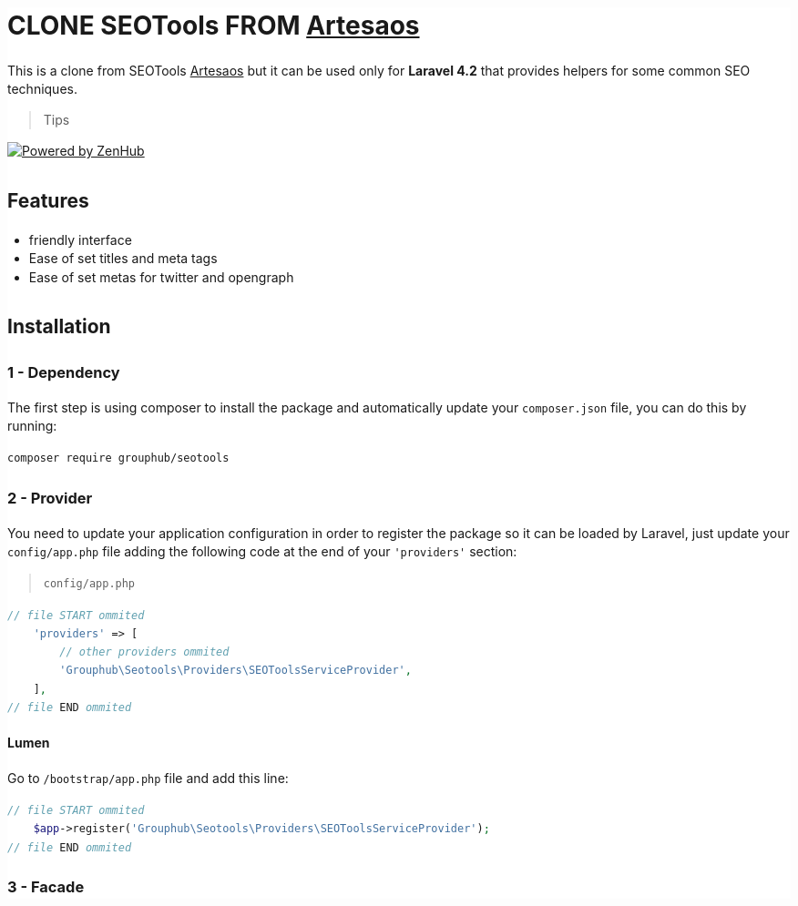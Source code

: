 # CLONE SEOTools FROM [Artesaos](https://github.com/artesaos/seotools)

This is a clone from SEOTools [Artesaos](https://github.com/artesaos/seotools) but it can be used only for **Laravel 4.2** that provides helpers for some common SEO techniques.


> Tips

<a href="http://zenhub.io" target="_blank"><img src="https://raw.githubusercontent.com/ZenHubIO/support/master/zenhub-badge.png" height="18px" alt="Powered by ZenHub"/></a>

## Features
- friendly interface
- Ease of set titles and meta tags
- Ease of set metas for twitter and opengraph

## Installation
### 1 - Dependency
The first step is using composer to install the package and automatically update your `composer.json` file, you can do this by running:
```shell
composer require grouphub/seotools
```

### 2 - Provider
You need to update your application configuration in order to register the package so it can be loaded by Laravel, just update your `config/app.php` file adding the following code at the end of your `'providers'` section:

> `config/app.php`

```php
// file START ommited
    'providers' => [
        // other providers ommited
        'Grouphub\Seotools\Providers\SEOToolsServiceProvider',
    ],
// file END ommited
```

#### Lumen
Go to `/bootstrap/app.php` file and add this line:

```php
// file START ommited
	$app->register('Grouphub\Seotools\Providers\SEOToolsServiceProvider');
// file END ommited
```

### 3 - Facade
